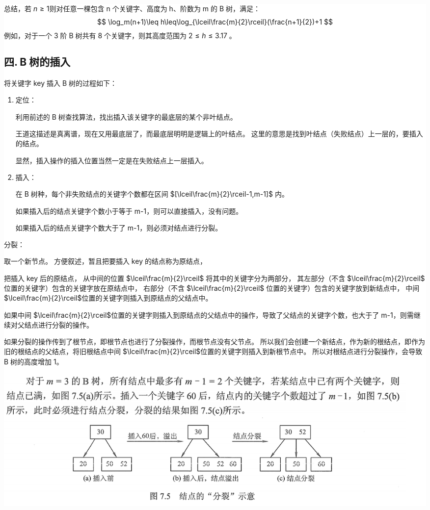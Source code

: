总结，若 $n\geq 1$​ 则对任意一棵包含 n 个关键字、高度为 h、阶数为 m 的 B 树，满足：
$$
\log_m(n+1)\leq h\leq\log_{\lceil\frac{m}{2}\rceil}(\frac{n+1}{2})+1
$$
例如，对于一个 3 阶 B 树共有 8 个关键字，则其高度范围为 $2\leq h\leq 3.17$ 。

## 四. B 树的插入

将关键字 key 插入 B 树的过程如下：

1. 定位：

   利用前述的 B 树查找算法，找出插入该关键字的最底层的某个非叶结点。

   王道这描述是真离谱，现在又用最底层了，而最底层明明是逻辑上的叶结点。
   这里的意思是找到叶结点（失败结点）上一层的，要插入的结点。

   显然，插入操作的插入位置当然一定是在失败结点上一层插入。

2. 插入：

   在 B 树种，每个非失败结点的关键字个数都在区间 $[\lceil\frac{m}{2}\rceil-1,m-1]$ ​内。

   如果插入后的结点关键字个数小于等于 m-1，则可以直接插入，没有问题。

   如果插入后的结点关键字个数大于了 m-1，则必须对结点进行分裂。

分裂：

取一个新节点。
方便叙述，暂且把要插入 key 的结点称为原结点，

把插入 key 后的原结点，
从中间的位置 $\lceil\frac{m}{2}\rceil$ 将其中的关键字分为两部分，
其左部分（不含 $\lceil\frac{m}{2}\rceil$ 位置的关键字）包含的关键字放在原结点中，
右部分（不含 $\lceil\frac{m}{2}\rceil$ 位置的关键字）包含的关键字放到新结点中，
中间 $\lceil\frac{m}{2}\rceil$​​ 位置的关键字则插入到原结点的父结点中。

如果中间 $\lceil\frac{m}{2}\rceil$​ 位置的关键字则插入到原结点的父结点中的操作，导致了父结点的关键字个数，也大于了 m-1，则需继续对父结点进行分裂的操作。

如果分裂的操作传到了根节点，即根节点也进行了分裂操作，而根节点没有父节点。
所以我们会创建一个新结点，作为新的根结点，即作为旧的根结点的父结点，将旧根结点中间 $\lceil\frac{m}{2}\rceil$​​​ 位置的关键字则插入到新根节点中。
所以对根结点进行分裂操作，会导致 B 树的高度增加 1。

<img src="数据结构705-3.png" alt="数据结构705-3" style="zoom:80%;" />
